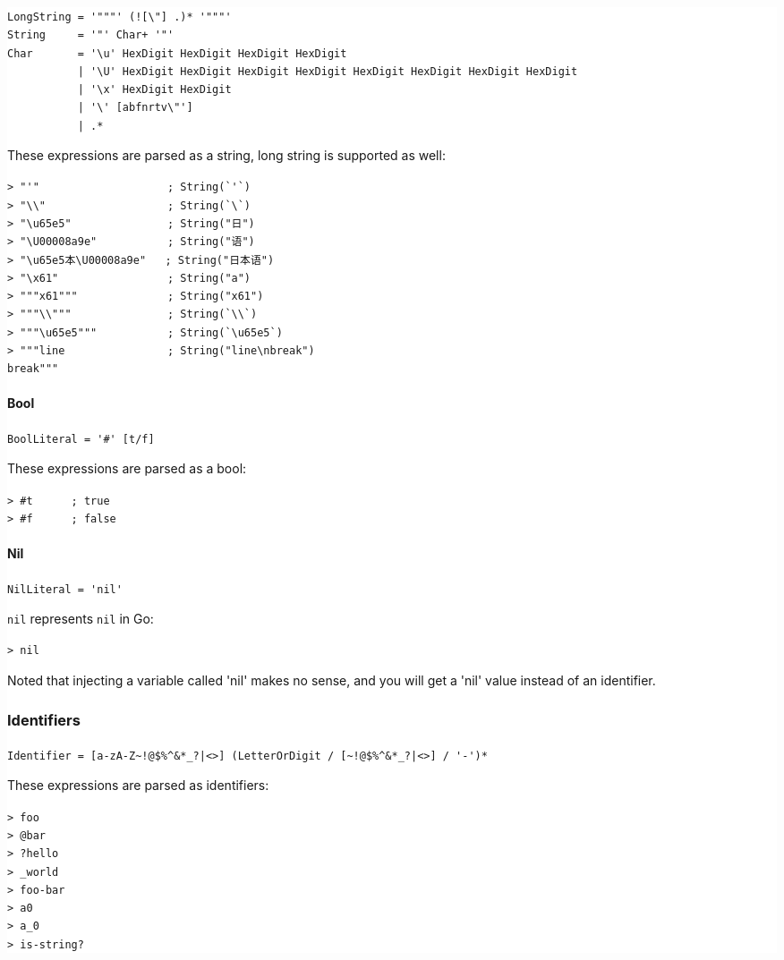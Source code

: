 ```
LongString = '"""' (![\"] .)* '"""'
String     = '"' Char+ '"'
Char       = '\u' HexDigit HexDigit HexDigit HexDigit
           | '\U' HexDigit HexDigit HexDigit HexDigit HexDigit HexDigit HexDigit HexDigit
           | '\x' HexDigit HexDigit
           | '\' [abfnrtv\"']
           | .*
```
These expressions are parsed as a string, long string is supported as well:
```
> "'"                    ; String(`'`)
> "\\"                   ; String(`\`)
> "\u65e5"               ; String("日")
> "\U00008a9e"           ; String("语")
> "\u65e5本\U00008a9e"   ; String("日本语")
> "\x61"                 ; String("a")
> """x61"""              ; String("x61")
> """\\"""               ; String(`\\`)
> """\u65e5"""           ; String(`\u65e5`)
> """line                ; String("line\nbreak")
break"""                 
```

#### Bool
```
BoolLiteral = '#' [t/f]
```
These expressions are parsed as a bool:
```
> #t      ; true
> #f      ; false
```

#### Nil
```
NilLiteral = 'nil'
```
`nil` represents `nil` in Go:
```
> nil
```
Noted that injecting a variable called 'nil' makes no sense, and you will get a 'nil' value instead of an identifier.

### Identifiers
```
Identifier = [a-zA-Z~!@$%^&*_?|<>] (LetterOrDigit / [~!@$%^&*_?|<>] / '-')*
```
These expressions are parsed as identifiers:
```
> foo
> @bar
> ?hello
> _world
> foo-bar
> a0
> a_0
> is-string?
```
